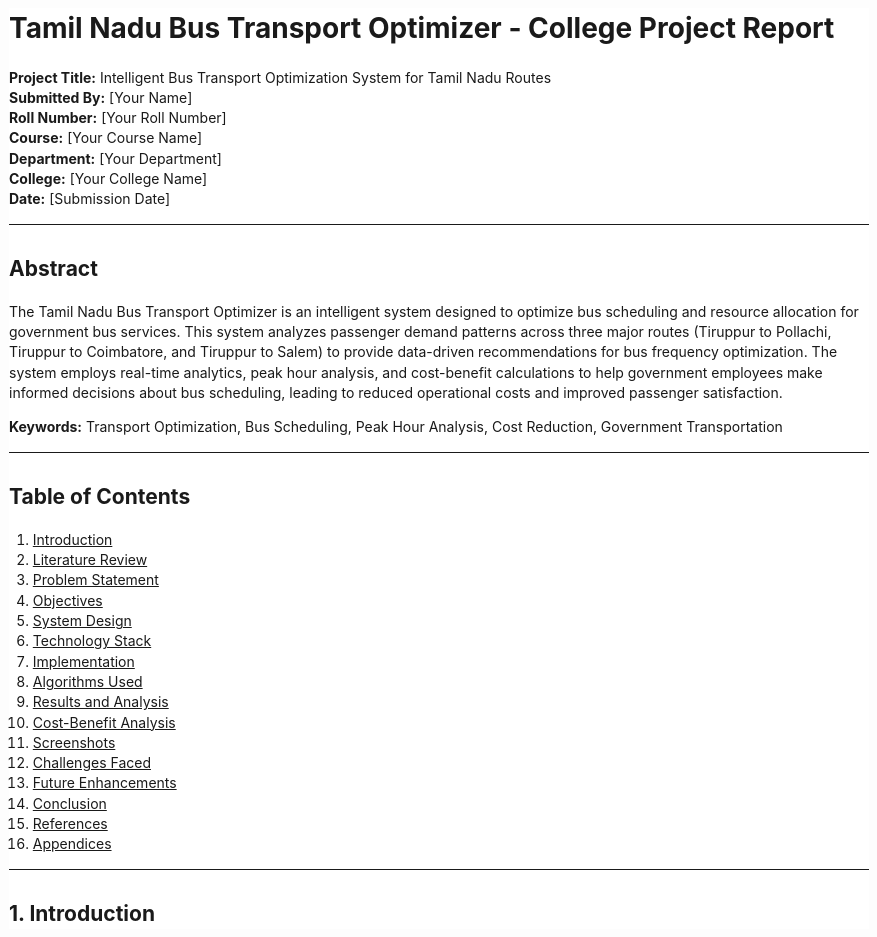 # Tamil Nadu Bus Transport Optimizer - College Project Report

**Project Title:** Intelligent Bus Transport Optimization System for Tamil Nadu Routes  
**Submitted By:** [Your Name]  
**Roll Number:** [Your Roll Number]  
**Course:** [Your Course Name]  
**Department:** [Your Department]  
**College:** [Your College Name]  
**Date:** [Submission Date]  

---

## Abstract

The Tamil Nadu Bus Transport Optimizer is an intelligent system designed to optimize bus scheduling and resource allocation for government bus services. This system analyzes passenger demand patterns across three major routes (Tiruppur to Pollachi, Tiruppur to Coimbatore, and Tiruppur to Salem) to provide data-driven recommendations for bus frequency optimization. The system employs real-time analytics, peak hour analysis, and cost-benefit calculations to help government employees make informed decisions about bus scheduling, leading to reduced operational costs and improved passenger satisfaction.

**Keywords:** Transport Optimization, Bus Scheduling, Peak Hour Analysis, Cost Reduction, Government Transportation

---

## Table of Contents

1. [Introduction](#1-introduction)
2. [Literature Review](#2-literature-review)
3. [Problem Statement](#3-problem-statement)
4. [Objectives](#4-objectives)
5. [System Design](#5-system-design)
6. [Technology Stack](#6-technology-stack)
7. [Implementation](#7-implementation)
8. [Algorithms Used](#8-algorithms-used)
9. [Results and Analysis](#9-results-and-analysis)
10. [Cost-Benefit Analysis](#10-cost-benefit-analysis)
11. [Screenshots](#11-screenshots)
12. [Challenges Faced](#12-challenges-faced)
13. [Future Enhancements](#13-future-enhancements)
14. [Conclusion](#14-conclusion)
15. [References](#15-references)
16. [Appendices](#16-appendices)

---

## 1. Introduction
